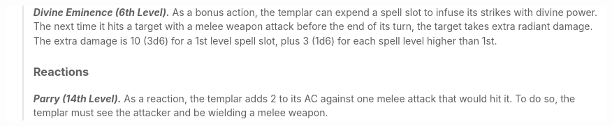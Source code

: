 >***Divine Eminence (6th Level).*** As a bonus action, the templar can expend a spell slot to infuse its strikes with divine power. The next time it hits a target with a melee weapon attack before the end of its turn, the target takes extra radiant damage. The extra damage is 10 (3d6) for a 1st level spell slot, plus 3 (1d6) for each spell level higher than 1st.  
>
>### Reactions
>***Parry (14th Level).*** As a reaction, the templar adds 2 to its AC against one melee attack that would hit it. To do so, the templar must see the attacker and be wielding a melee weapon.